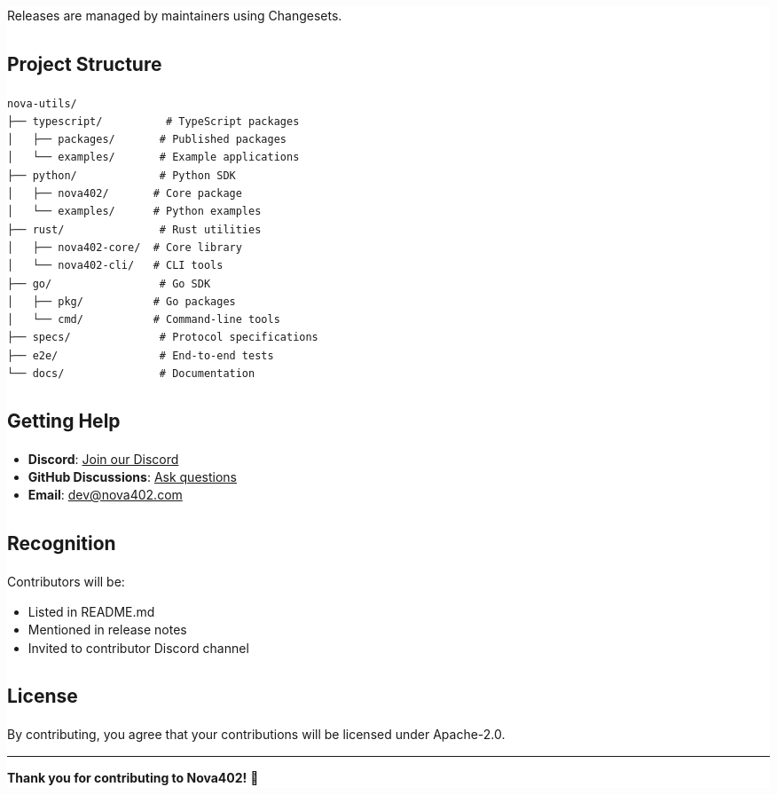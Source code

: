 Releases are managed by maintainers using Changesets.

## Project Structure

```
nova-utils/
├── typescript/          # TypeScript packages
│   ├── packages/       # Published packages
│   └── examples/       # Example applications
├── python/             # Python SDK
│   ├── nova402/       # Core package
│   └── examples/      # Python examples
├── rust/               # Rust utilities
│   ├── nova402-core/  # Core library
│   └── nova402-cli/   # CLI tools
├── go/                 # Go SDK
│   ├── pkg/           # Go packages
│   └── cmd/           # Command-line tools
├── specs/              # Protocol specifications
├── e2e/                # End-to-end tests
└── docs/               # Documentation
```

## Getting Help

- **Discord**: [Join our Discord](https://discord.gg/nova402)
- **GitHub Discussions**: [Ask questions](https://github.com/nova402/nova-utils/discussions)
- **Email**: dev@nova402.com

## Recognition

Contributors will be:

- Listed in README.md
- Mentioned in release notes
- Invited to contributor Discord channel

## License

By contributing, you agree that your contributions will be licensed under Apache-2.0.

---

**Thank you for contributing to Nova402!** 🚀

